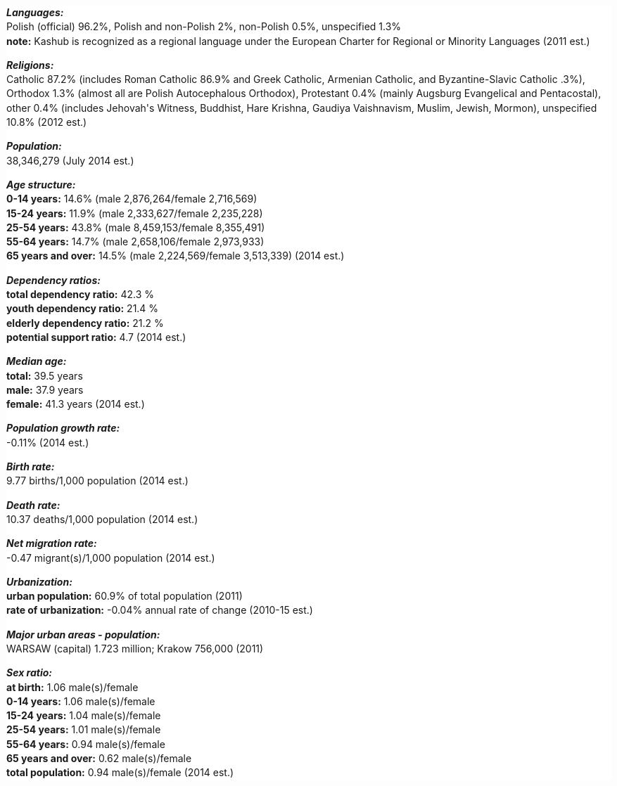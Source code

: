 **_Languages:_**   
Polish (official) 96.2%, Polish and non-Polish 2%, non-Polish 0.5%, unspecified 1.3%   
**note:** Kashub is recognized as a regional language under the European Charter for Regional or Minority Languages (2011 est.)

**_Religions:_**   
Catholic 87.2% (includes Roman Catholic 86.9% and Greek Catholic, Armenian Catholic, and Byzantine-Slavic Catholic .3%), Orthodox 1.3% (almost all are Polish Autocephalous Orthodox), Protestant 0.4% (mainly Augsburg Evangelical and Pentacostal), other 0.4% (includes Jehovah's Witness, Buddhist, Hare Krishna, Gaudiya Vaishnavism, Muslim, Jewish, Mormon), unspecified 10.8% (2012 est.)

**_Population:_**   
38,346,279 (July 2014 est.)

**_Age structure:_**   
**0-14 years:** 14.6% (male 2,876,264/female 2,716,569)   
**15-24 years:** 11.9% (male 2,333,627/female 2,235,228)   
**25-54 years:** 43.8% (male 8,459,153/female 8,355,491)   
**55-64 years:** 14.7% (male 2,658,106/female 2,973,933)   
**65 years and over:** 14.5% (male 2,224,569/female 3,513,339) (2014 est.)

**_Dependency ratios:_**   
**total dependency ratio:** 42.3 %   
**youth dependency ratio:** 21.4 %   
**elderly dependency ratio:** 21.2 %   
**potential support ratio:** 4.7 (2014 est.)

**_Median age:_**   
**total:** 39.5 years   
**male:** 37.9 years   
**female:** 41.3 years (2014 est.)

**_Population growth rate:_**   
-0.11% (2014 est.)

**_Birth rate:_**   
9.77 births/1,000 population (2014 est.)

**_Death rate:_**   
10.37 deaths/1,000 population (2014 est.)

**_Net migration rate:_**   
-0.47 migrant(s)/1,000 population (2014 est.)

**_Urbanization:_**   
**urban population:** 60.9% of total population (2011)   
**rate of urbanization:** -0.04% annual rate of change (2010-15 est.)

**_Major urban areas - population:_**   
WARSAW (capital) 1.723 million; Krakow 756,000 (2011)

**_Sex ratio:_**   
**at birth:** 1.06 male(s)/female   
**0-14 years:** 1.06 male(s)/female   
**15-24 years:** 1.04 male(s)/female   
**25-54 years:** 1.01 male(s)/female   
**55-64 years:** 0.94 male(s)/female   
**65 years and over:** 0.62 male(s)/female   
**total population:** 0.94 male(s)/female (2014 est.)
